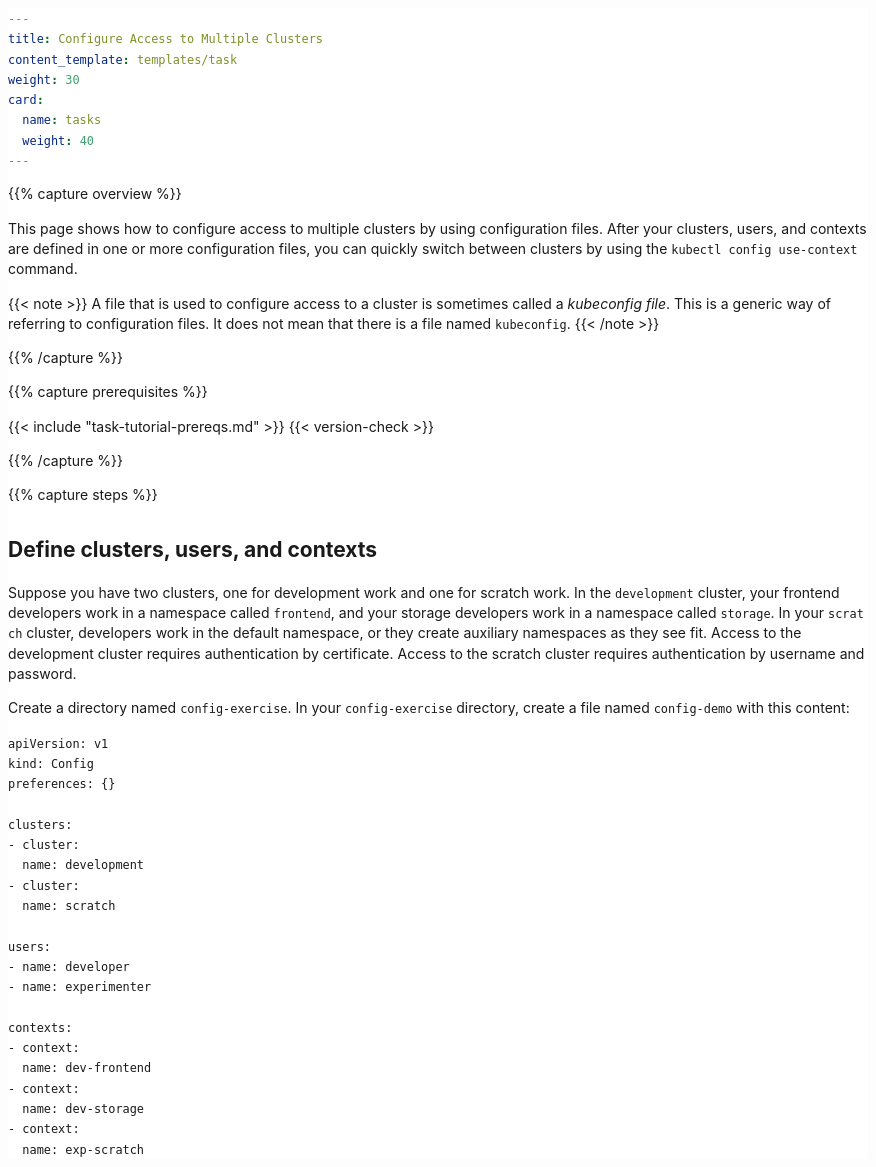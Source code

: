 ```yaml
---
title: Configure Access to Multiple Clusters
content_template: templates/task
weight: 30
card:
  name: tasks
  weight: 40
---
```


{{% capture overview %}}

This page shows how to configure access to multiple clusters by using
configuration files. After your clusters, users, and contexts are defined in one
or more configuration files, you can quickly switch between clusters by using
the `kubectl config use-context` command.

{{< note >}} A file that is used to configure access to a cluster is sometimes
called a _kubeconfig file_. This is a generic way of referring to configuration
files. It does not mean that there is a file named `kubeconfig`. {{< /note >}}

{{% /capture %}}

{{% capture prerequisites %}}

{{< include "task-tutorial-prereqs.md" >}} {{< version-check >}}

{{% /capture %}}

{{% capture steps %}}

## Define clusters, users, and contexts

Suppose you have two clusters, one for development work and one for scratch
work. In the `development` cluster, your frontend developers work in a namespace
called `frontend`, and your storage developers work in a namespace called
`storage`. In your `scratch` cluster, developers work in the default namespace,
or they create auxiliary namespaces as they see fit. Access to the development
cluster requires authentication by certificate. Access to the scratch cluster
requires authentication by username and password.

Create a directory named `config-exercise`. In your `config-exercise` directory,
create a file named `config-demo` with this content:

```shell
apiVersion: v1
kind: Config
preferences: {}

clusters:
- cluster:
  name: development
- cluster:
  name: scratch

users:
- name: developer
- name: experimenter

contexts:
- context:
  name: dev-frontend
- context:
  name: dev-storage
- context:
  name: exp-scratch
```
